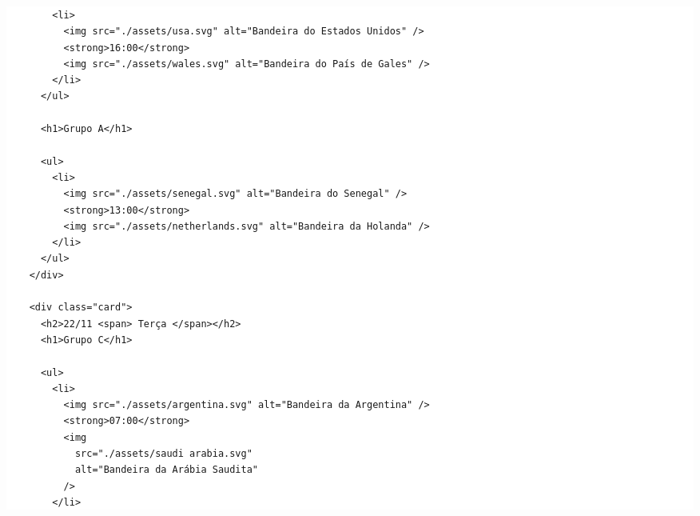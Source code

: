             <li>
              <img src="./assets/usa.svg" alt="Bandeira do Estados Unidos" />
              <strong>16:00</strong>
              <img src="./assets/wales.svg" alt="Bandeira do País de Gales" />
            </li>
          </ul>

          <h1>Grupo A</h1>

          <ul>
            <li>
              <img src="./assets/senegal.svg" alt="Bandeira do Senegal" />
              <strong>13:00</strong>
              <img src="./assets/netherlands.svg" alt="Bandeira da Holanda" />
            </li>
          </ul>
        </div>

        <div class="card">
          <h2>22/11 <span> Terça </span></h2>
          <h1>Grupo C</h1>

          <ul>
            <li>
              <img src="./assets/argentina.svg" alt="Bandeira da Argentina" />
              <strong>07:00</strong>
              <img
                src="./assets/saudi arabia.svg"
                alt="Bandeira da Arábia Saudita"
              />
            </li>
